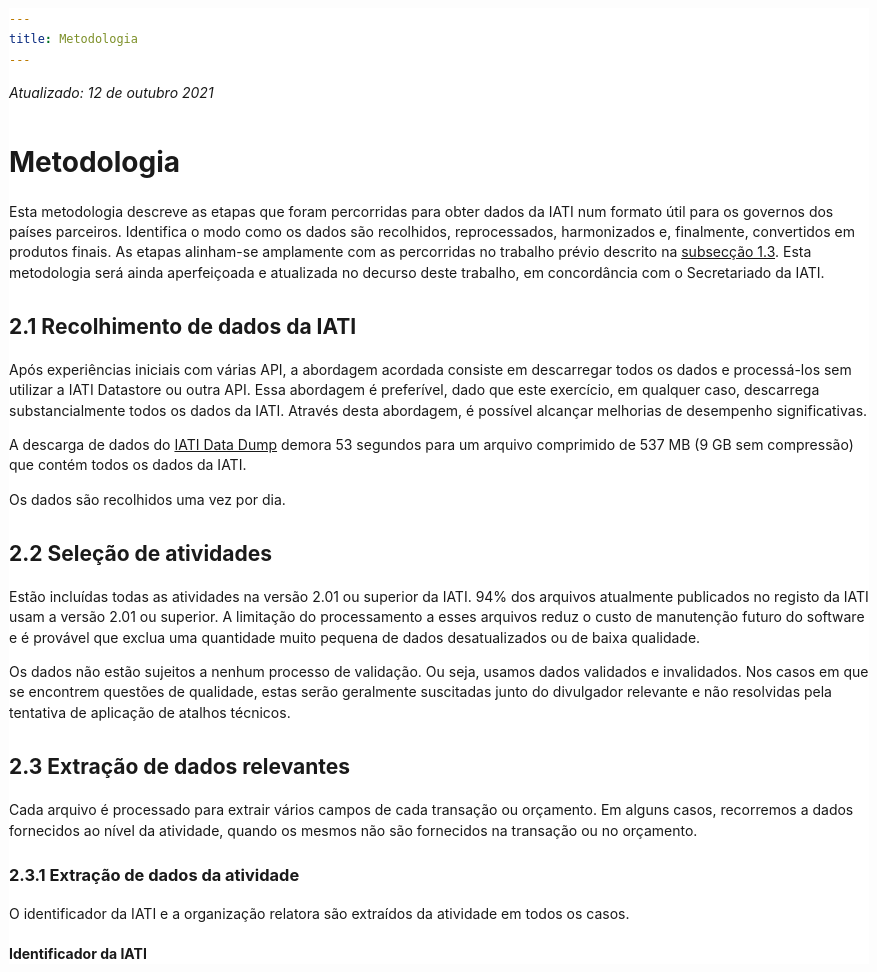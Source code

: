 ```yaml
---
title: Metodologia
---
```


_Atualizado: 12 de outubro 2021_

# Metodologia

Esta metodologia descreve as etapas que foram percorridas para obter dados da IATI num formato útil para os governos dos países parceiros. Identifica o modo como os dados são recolhidos, reprocessados, harmonizados e, finalmente, convertidos em produtos finais. As etapas alinham-se amplamente com as percorridas no trabalho prévio descrito na [subsecção 1.3](/pt/introduction/#_1-3-trabalho-previo-para-disponibilizar-dados-no-formato-excel). Esta metodologia será ainda aperfeiçoada e atualizada no decurso deste trabalho, em concordância com o Secretariado da IATI.

2.1 Recolhimento de dados da IATI
--------------------------

Após experiências iniciais com várias API, a abordagem acordada consiste em descarregar todos os dados e processá-los sem utilizar a IATI Datastore ou outra API. Essa abordagem é preferível, dado que este exercício, em qualquer caso, descarrega substancialmente todos os dados da IATI. Através desta abordagem, é possível alcançar melhorias de desempenho significativas.

A descarga de dados do [IATI Data Dump](https://iati-data-dump.codeforiati.org/) demora 53 segundos para um arquivo comprimido de 537 MB (9 GB sem compressão) que contém todos os dados da IATI.

Os dados são recolhidos uma vez por dia.

2.2 Seleção de atividades
---------------------------

Estão incluídas todas as atividades na versão 2.01 ou superior da IATI. 94% dos arquivos atualmente publicados no registo da IATI usam a versão 2.01 ou superior. A limitação do processamento a esses arquivos reduz o custo de manutenção futuro do software e é provável que exclua uma quantidade muito pequena de dados desatualizados ou de baixa qualidade.

Os dados não estão sujeitos a nenhum processo de validação. Ou seja, usamos dados validados e invalidados. Nos casos em que se encontrem questões de qualidade, estas serão geralmente suscitadas junto do divulgador relevante e não resolvidas pela tentativa de aplicação de atalhos técnicos.

2.3 Extração de dados relevantes
-------------------------

Cada arquivo é processado para extrair vários campos de cada transação ou orçamento. Em alguns casos, recorremos a dados fornecidos ao nível da atividade, quando os mesmos não são fornecidos na transação ou no orçamento.

### 2.3.1 Extração de dados da atividade

O identificador da IATI e a organização relatora são extraídos da atividade em todos os casos.

#### Identificador da IATI
